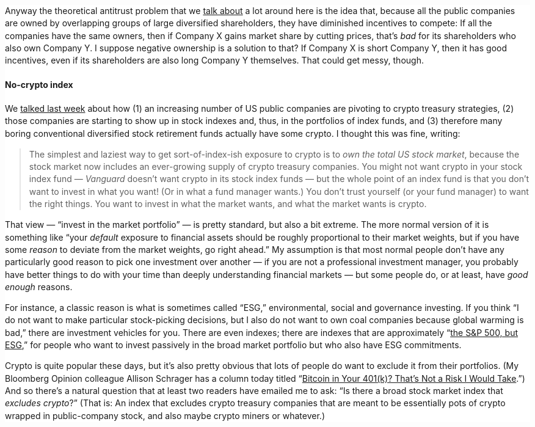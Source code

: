Anyway the theoretical antitrust problem that we [talk about](https://links.message.bloomberg.com/s/c/Bs_H_PCthtgAmRU8YyBO0bFMik5zFlA5cjosSeYVl880A9vR1zJMMBY4zjnnMYcDdrIXPPd1JiaA74xLGbaOW0b1iMnRY1ALICT4XptYRSBMZCKdpWScFk5MdR9s901gU6iUMCs3gu1qQz5MwAwacFgYZmQ5tbYTFLFhvFdKuADE0zxYTZgs5Azm6Rx1mcT8JN9Bon_erU_8RI-Rm0VPinwuAi3qoJnn4QpDMtLQc3LhwgYR-mnJ2wR-ZwcoVMvFmLWEnJ7Ip62Vz8DM5S6xZrSa1eVVwsla0gVShVBKcGkhcYfR50xu6wmWiRvx9LfZk2HcVZlrI9rbDIvtJdYV5RxZvG28idYgvhpDNjv6_PkIT8YJzNh1WvE2q-Q/D0RTLYGZ4Sdg0_X69RMRR0EdxgJUmRvl/11) a lot around here is the idea that, because all the public companies are owned by overlapping groups of large diversified shareholders, they have diminished incentives to compete: If all the companies have the same owners, then if Company X gains market share by cutting prices, that’s *bad* for its shareholders who also own Company Y. I suppose negative ownership is a solution to that? If Company X is short Company Y, then it has good incentives, even if its shareholders are also long Company Y themselves. That could get messy, though.

#### No-crypto index

We [talked last week](https://links.message.bloomberg.com/s/c/gbOTTuyD1Hm4O9iQwdve5GGTFfGjQ_oFqVr06Bgk7bkeoDjbEJ6gsLgJEguSE32PnpiS_4gYNfPGmSQG0TIwJn3ZhcRm-oaFT2o5b5VlAOE1WID4it5_CAyylE_POB2-sMGNLiGIJNXVtkjqnEOii4sxF-BwBOVH9BDYnNrTSPxDGQg4pFPKpJei09J21rUMlIPkqoYiho8J7WO6hRTVMBiP5i7leM4bYpbhKc9MF_5mT8Q86QG69v6EzcNBcZYCVBn5Cp_lVaD5ZErPO2z9xJqTIW6D_8O9hTlEDgsuoHJpDihT5F5HQtg7JV9xAO3e2rydoVbjDdxqNbzIyFWM9K6d6DNIF-tlJeP4B6uXtUEfcR3UrU48dHFZvVo/wrDE4sikqdbd904Ryrc0UJoBXYu5Zonc/11) about how (1) an increasing number of US public companies are pivoting to crypto treasury strategies, (2) those companies are starting to show up in stock indexes and, thus, in the portfolios of index funds, and (3) therefore many boring conventional diversified stock retirement funds actually have some crypto. I thought this was fine, writing:

> The simplest and laziest way to get sort-of-index-ish exposure to crypto is to *own the total US stock market*, because the stock market now includes an ever-growing supply of crypto treasury companies. You might not want crypto in your stock index fund — *Vanguard* doesn’t want crypto in its stock index funds — but the whole point of an index fund is that you don’t want to invest in what you want! (Or in what a fund manager wants.) You don’t trust yourself (or your fund manager) to want the right things. You want to invest in what the market wants, and what the market wants is crypto.

That view — “invest in the market portfolio” — is pretty standard, but also a bit extreme. The more normal version of it is something like “your *default* exposure to financial assets should be roughly proportional to their market weights, but if you have some *reason* to deviate from the market weights, go right ahead.” My assumption is that most normal people don’t have any particularly good reason to pick one investment over another — if you are not a professional investment manager, you probably have better things to do with your time than deeply understanding financial markets — but some people do, or at least, have *good enough* reasons. 

For instance, a classic reason is what is sometimes called “ESG,” environmental, social and governance investing. If you think “I do not want to make particular stock-picking decisions, but I also do not want to own coal companies because global warming is bad,” there are investment vehicles for you. There are even indexes; there are indexes that are approximately “[the S&P 500, but ESG](https://links.message.bloomberg.com/s/c/o9Ze3yUw3ccMPkdWnqkhgupTbI_ipAueHx3m3MSv0Z8qb1k3P3tzkt-wfkkadvS65rCRAZyTMydZcLa9lDWa__T-y8adkgUaFf5jGvQjmH0rHYCkoW0HdHvWMS3z1jEE8dOLIP-uJz0PB2jFTwZuh9zdSlH930qp9yMD6s-xR-dtPW4Mi4E0M_WT-e6ZTh0VbdaMg6d0OZ1fkoTLPqIphX_5fjRt4O9bspG4mvYv3o0RMp9W1MV7LBO_22SW9KNKgIYcpV4lC7ByDPaIcE2c-8Yq8FstRP6AdtEsVv6kZzhvqDyXbuw5p2mpdfD-G0-Ymhl0UK7U7ysHzVAhXLgqHg4voSA3_SMkuxGrt1jkkz998fJe7UQOYb3uRcE/2Nn0hAaLmV-KnLoGCFatCvksPvlrYmeS/11),” for people who want to invest passively in the broad market portfolio but who also have ESG commitments.

Crypto is quite popular these days, but it’s also pretty obvious that lots of people do want to exclude it from their portfolios. (My Bloomberg Opinion colleague Allison Schrager has a column today titled “[Bitcoin in Your 401(k)? That’s Not a Risk I Would Take](https://links.message.bloomberg.com/s/c/Yf5TtZrSnqn0HmLmHWGrlL3JW_wQOlSQrWLvFnZNDfHKwj7xBHLx6jA_b-CqNMSKrvpQlTjj6ZsXrN50X9pCT5348BNwat62OCN54XVUcE00-pSpwUNBGhQA32Fvx9icd5I4lWhZ3gMNW1YjfytLjVaa2JEM0TqNpJbCfrLH5efq2Zu85ioIHO1mJJ-oIHkpEXa5TPN-g9Gwcx3SE_H3wgKUt2tsg03hy7oIsVcKshQvdUcl-qVbEjJDiQbATv-gI4XuJyc7TKr8EKts8quYVRiOH0usRKJxFjJg2B8oIObiB5W425xeLDLclZfHV6YFQbL8R5Z0o9lCezqKTQ-Is--3B_TkniZsl5YC8HokAu48tWFvQCp4u-baa_U/07_ACdbMnb4CD1nAOi7R7EOwGRegQYrQ/11).”) And so there’s a natural question that at least two readers have emailed me to ask: “Is there a broad stock market index that *excludes crypto*?” (That is: An index that excludes crypto treasury companies that are meant to be essentially pots of crypto wrapped in public-company stock, and also maybe crypto miners or whatever.)
